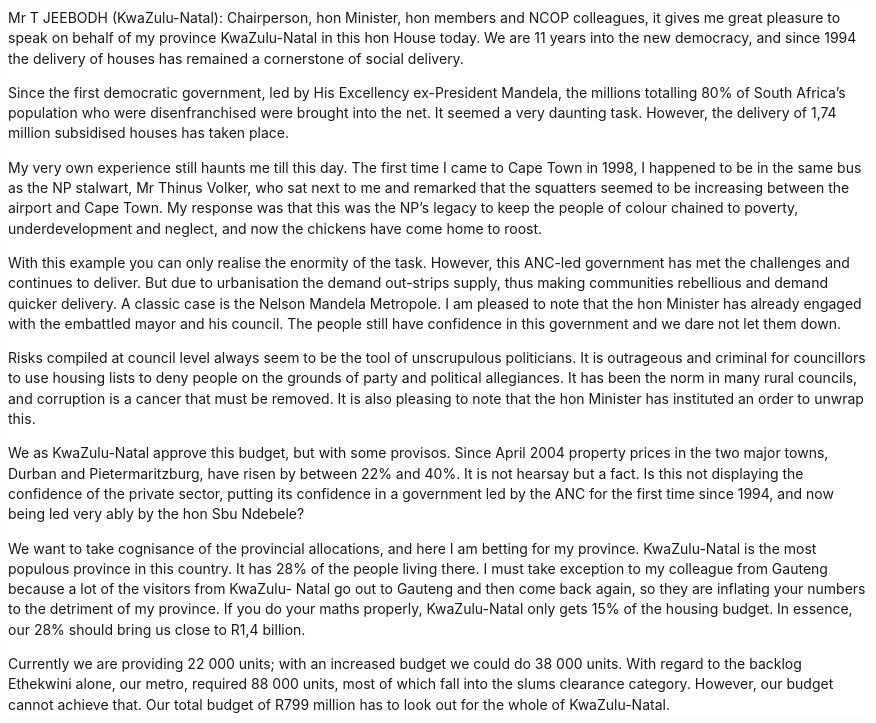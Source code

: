 Mr T JEEBODH (KwaZulu-Natal): Chairperson, hon Minister, hon members and
NCOP colleagues, it gives me great pleasure to speak on behalf of my
province KwaZulu-Natal in this hon House today. We are 11 years into the
new democracy, and since 1994 the delivery of houses has remained a
cornerstone of social delivery.

Since the first democratic government, led by His Excellency ex-President
Mandela, the millions totalling 80% of South Africa’s population who were
disenfranchised were brought into the net. It seemed a very daunting task.
However, the delivery of 1,74 million subsidised houses has taken place.

My very own experience still haunts me till this day. The first time I came
to Cape Town in 1998, I happened to be in the same bus as the NP stalwart,
Mr Thinus Volker, who sat next to me and remarked that the squatters seemed
to be increasing between the airport and Cape Town. My response was that
this was the NP’s legacy to keep the people of colour chained to poverty,
underdevelopment and neglect, and now the chickens have come home to roost.

With this example you can only realise the enormity of the task. However,
this ANC-led government has met the challenges and continues to deliver.
But due to urbanisation the demand out-strips supply, thus making
communities rebellious and demand quicker delivery. A classic case is the
Nelson Mandela Metropole. I am pleased to note that the hon Minister has
already engaged with the embattled mayor and his council. The people still
have confidence in this government and we dare not let them down.

Risks compiled at council level always seem to be the tool of unscrupulous
politicians. It is outrageous and criminal for councillors to use housing
lists to deny people on the grounds of party and political allegiances. It
has been the norm in many rural councils, and corruption is a cancer that
must be removed. It is also pleasing to note that the hon Minister has
instituted an order to unwrap this.

We as KwaZulu-Natal approve this budget, but with some provisos. Since
April 2004 property prices in the two major towns, Durban and
Pietermaritzburg, have risen by between 22% and 40%. It is not hearsay but
a fact. Is this not displaying the confidence of the private sector,
putting its confidence in a government led by the ANC for the first time
since 1994, and now being led very ably by the hon Sbu Ndebele?

We want to take cognisance of the provincial allocations, and here I am
betting for my province. KwaZulu-Natal is the most populous province in
this country. It has 28% of the people living there. I must take exception
to my colleague from Gauteng because a lot of the visitors from KwaZulu-
Natal go out to Gauteng and then come back again, so they are inflating
your numbers to the detriment of my province. If you do your maths
properly, KwaZulu-Natal only gets 15% of the housing budget. In essence,
our 28% should bring us close to R1,4 billion.

Currently we are providing 22 000 units; with an increased budget we could
do 38 000 units. With regard to the backlog Ethekwini alone, our metro,
required 88 000 units, most of which fall into the slums clearance
category. However, our budget cannot achieve that. Our total budget of R799
million has to look out for the whole of KwaZulu-Natal.
